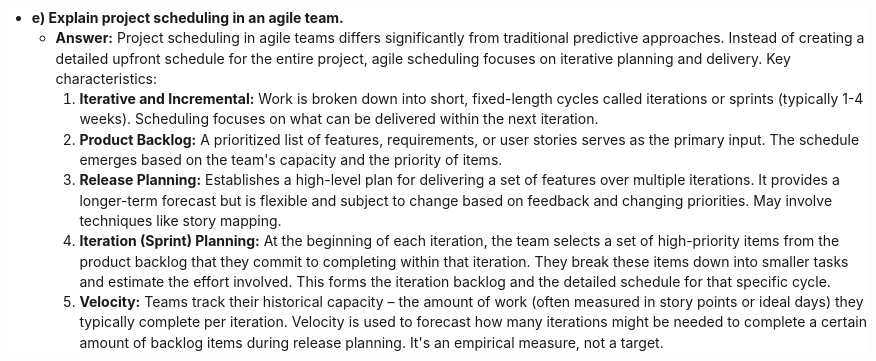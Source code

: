 *   **e) Explain project scheduling in an agile team.**
    *   **Answer:** Project scheduling in agile teams differs significantly from traditional predictive approaches. Instead of creating a detailed upfront schedule for the entire project, agile scheduling focuses on iterative planning and delivery. Key characteristics:
        1.  **Iterative and Incremental:** Work is broken down into short, fixed-length cycles called iterations or sprints (typically 1-4 weeks). Scheduling focuses on what can be delivered within the next iteration.
        2.  **Product Backlog:** A prioritized list of features, requirements, or user stories serves as the primary input. The schedule emerges based on the team's capacity and the priority of items.
        3.  **Release Planning:** Establishes a high-level plan for delivering a set of features over multiple iterations. It provides a longer-term forecast but is flexible and subject to change based on feedback and changing priorities. May involve techniques like story mapping.
        4.  **Iteration (Sprint) Planning:** At the beginning of each iteration, the team selects a set of high-priority items from the product backlog that they commit to completing within that iteration. They break these items down into smaller tasks and estimate the effort involved. This forms the iteration backlog and the detailed schedule for that specific cycle.
        5.  **Velocity:** Teams track their historical capacity – the amount of work (often measured in story points or ideal days) they typically complete per iteration. Velocity is used to forecast how many iterations might be needed to complete a certain amount of backlog items during release planning. It's an empirical measure, not a target.
